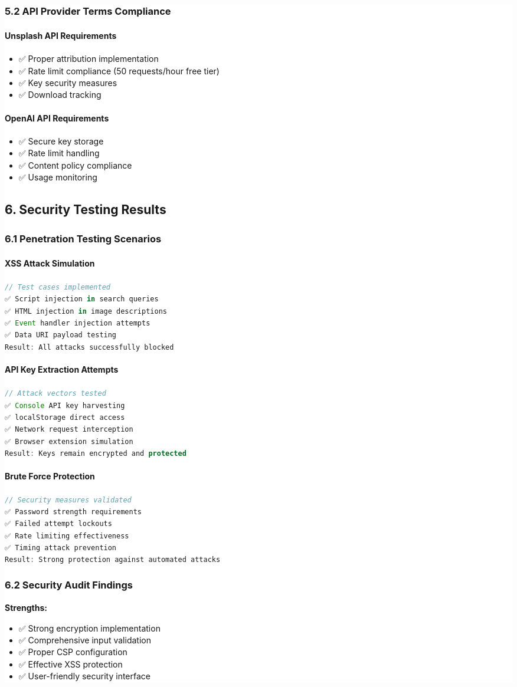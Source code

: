 ### 5.2 API Provider Terms Compliance

#### Unsplash API Requirements
- ✅ Proper attribution implementation
- ✅ Rate limit compliance (50 requests/hour free tier)
- ✅ Key security measures
- ✅ Download tracking

#### OpenAI API Requirements
- ✅ Secure key storage
- ✅ Rate limit handling
- ✅ Content policy compliance
- ✅ Usage monitoring

## 6. Security Testing Results

### 6.1 Penetration Testing Scenarios

#### XSS Attack Simulation
```javascript
// Test cases implemented
✅ Script injection in search queries
✅ HTML injection in image descriptions
✅ Event handler injection attempts
✅ Data URI payload testing
Result: All attacks successfully blocked
```

#### API Key Extraction Attempts
```javascript
// Attack vectors tested
✅ Console API key harvesting
✅ localStorage direct access
✅ Network request interception
✅ Browser extension simulation
Result: Keys remain encrypted and protected
```

#### Brute Force Protection
```javascript
// Security measures validated
✅ Password strength requirements
✅ Failed attempt lockouts
✅ Rate limiting effectiveness
✅ Timing attack prevention
Result: Strong protection against automated attacks
```

### 6.2 Security Audit Findings

**Strengths:**
- ✅ Strong encryption implementation
- ✅ Comprehensive input validation
- ✅ Proper CSP configuration
- ✅ Effective XSS protection
- ✅ User-friendly security interface
